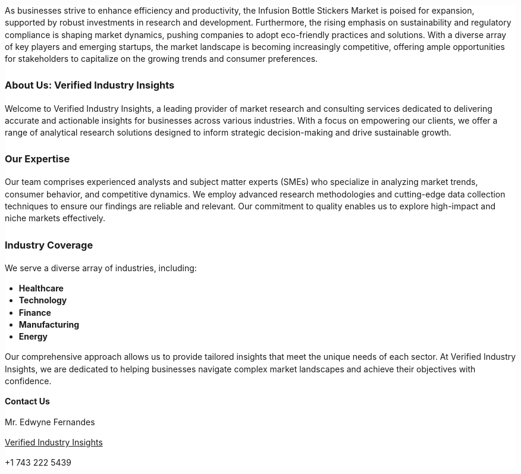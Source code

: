 As businesses strive to enhance efficiency and productivity, the Infusion Bottle Stickers Market is poised for expansion, supported by robust investments in research and development. Furthermore, the rising emphasis on sustainability and regulatory compliance is shaping market dynamics, pushing companies to adopt eco-friendly practices and solutions. With a diverse array of key players and emerging startups, the market landscape is becoming increasingly competitive, offering ample opportunities for stakeholders to capitalize on the growing trends and consumer preferences.</p><h3>About Us: Verified Industry Insights</h3><p>Welcome to Verified Industry Insights, a leading provider of market research and consulting services dedicated to delivering accurate and actionable insights for businesses across various industries. With a focus on empowering our clients, we offer a range of analytical research solutions designed to inform strategic decision-making and drive sustainable growth.</p><h3>Our Expertise</h3><p>Our team comprises experienced analysts and subject matter experts (SMEs) who specialize in analyzing market trends, consumer behavior, and competitive dynamics. We employ advanced research methodologies and cutting-edge data collection techniques to ensure our findings are reliable and relevant. Our commitment to quality enables us to explore high-impact and niche markets effectively.</p><h3>Industry Coverage</h3><p>We serve a diverse array of industries, including:</p><ul><li><strong>Healthcare</strong></li><li><strong>Technology</strong></li><li><strong>Finance</strong></li><li><strong>Manufacturing</strong></li><li><strong>Energy</strong></li></ul><p>Our comprehensive approach allows us to provide tailored insights that meet the unique needs of each sector. At Verified Industry Insights, we are dedicated to helping businesses navigate complex market landscapes and achieve their objectives with confidence.</p><p><strong>Contact Us</strong></p><p>Mr. Edwyne Fernandes</p><p><a href="https://www.verifiedindustryinsights.com/">Verified Industry Insights</a></p><p>+1 743 222 5439</p>

